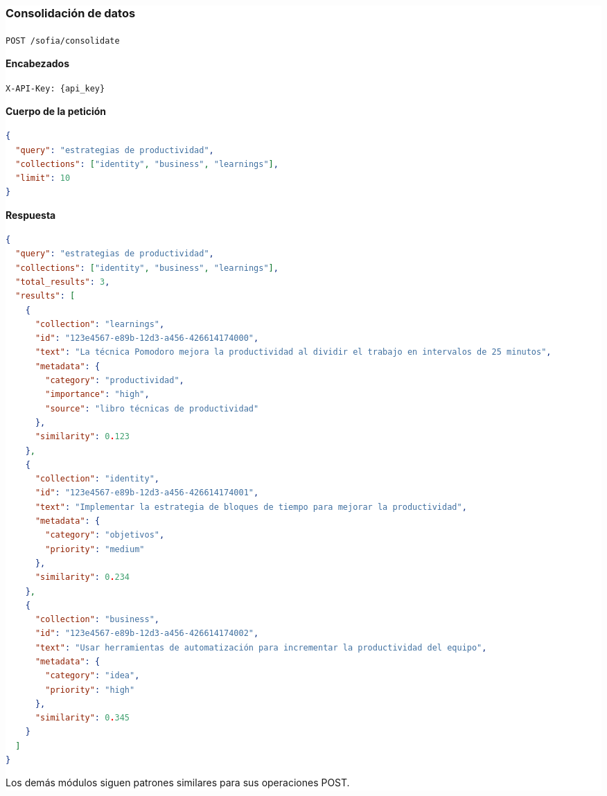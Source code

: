 ### Consolidación de datos

```http
POST /sofia/consolidate
```

**Encabezados**
```
X-API-Key: {api_key}
```

**Cuerpo de la petición**
```json
{
  "query": "estrategias de productividad",
  "collections": ["identity", "business", "learnings"],
  "limit": 10
}
```

**Respuesta**
```json
{
  "query": "estrategias de productividad",
  "collections": ["identity", "business", "learnings"],
  "total_results": 3,
  "results": [
    {
      "collection": "learnings",
      "id": "123e4567-e89b-12d3-a456-426614174000",
      "text": "La técnica Pomodoro mejora la productividad al dividir el trabajo en intervalos de 25 minutos",
      "metadata": {
        "category": "productividad",
        "importance": "high",
        "source": "libro técnicas de productividad"
      },
      "similarity": 0.123
    },
    {
      "collection": "identity",
      "id": "123e4567-e89b-12d3-a456-426614174001",
      "text": "Implementar la estrategia de bloques de tiempo para mejorar la productividad",
      "metadata": {
        "category": "objetivos",
        "priority": "medium"
      },
      "similarity": 0.234
    },
    {
      "collection": "business",
      "id": "123e4567-e89b-12d3-a456-426614174002",
      "text": "Usar herramientas de automatización para incrementar la productividad del equipo",
      "metadata": {
        "category": "idea",
        "priority": "high"
      },
      "similarity": 0.345
    }
  ]
}
```

Los demás módulos siguen patrones similares para sus operaciones POST. 